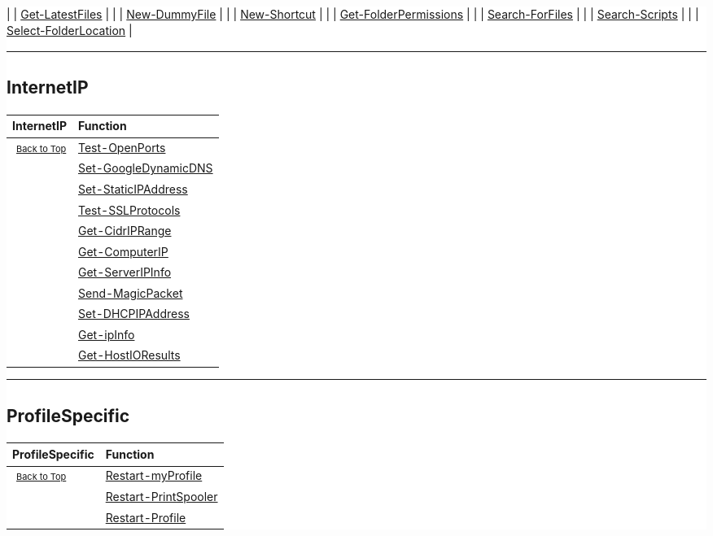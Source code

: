 |                                                                                                                                                            | [Get-LatestFiles](/_posts/myProfile/Get-LatestFiles/)             |
|                                                                                                                                                            | [New-DummyFile](/_posts/myProfile/New-DummyFile/)                 |
|                                                                                                                                                            | [New-Shortcut](/_posts/myProfile/New-Shortcut/)                   |
|                                                                                                                                                            | [Get-FolderPermissions](/_posts/myProfile/Get-FolderPermissions/) |
|                                                                                                                                                            | [Search-ForFiles](/_posts/myProfile/Search-ForFiles/)             |
|                                                                                                                                                            | [Search-Scripts](/_posts/myProfile/Search-Scripts/)               |
|                                                                                                                                                            | [Select-FolderLocation](/_posts/myProfile/Select-FolderLocation/) |

---

## InternetIP

| InternetIP                                                                                                                                                 | Function                                                        |
| :--------------------------------------------------------------------------------------------------------------------------------------------------------- | :-------------------------------------------------------------- |
| <span style="font-size:11px;"><a href="#"><i class="fas fa-caret-up" aria-hidden="true" style="color: white; margin-right:5px;"></i>Back to Top</a></span> | [Test-OpenPorts](/_posts/myProfile/Test-OpenPorts/)             |
|                                                                                                                                                            | [Set-GoogleDynamicDNS](/_posts/myProfile/Set-GoogleDynamicDNS/) |
|                                                                                                                                                            | [Set-StaticIPAddress](/_posts/myProfile/Set-StaticIPAddress/)   |
|                                                                                                                                                            | [Test-SSLProtocols](/_posts/myProfile/Test-SSLProtocols/)       |
|                                                                                                                                                            | [Get-CidrIPRange](/_posts/myProfile/Get-CidrIPRange/)           |
|                                                                                                                                                            | [Get-ComputerIP](/_posts/myProfile/Get-ComputerIP/)             |
|                                                                                                                                                            | [Get-ServerIPInfo](/_posts/myProfile/Get-ServerIPInfo/)         |
|                                                                                                                                                            | [Send-MagicPacket](/_posts/myProfile/Send-MagicPacket/)         |
|                                                                                                                                                            | [Set-DHCPIPAddress](/_posts/myProfile/Set-DHCPIPAddress/)       |
|                                                                                                                                                            | [Get-ipInfo](/_posts/myProfile/Get-ipInfo/)                     |
|                                                                                                                                                            | [Get-HostIOResults](/_posts/myProfile/Get-HostIOResults/)       |

---

## ProfileSpecific

| ProfileSpecific                                                                                                                                            | Function                                                                                        |
| :--------------------------------------------------------------------------------------------------------------------------------------------------------- | :---------------------------------------------------------------------------------------------- |
| <span style="font-size:11px;"><a href="#"><i class="fas fa-caret-up" aria-hidden="true" style="color: white; margin-right:5px;"></i>Back to Top</a></span> | [Restart-myProfile](/_posts/myProfile/Restart-myProfile/)                                       |
|                                                                                                                                                            | [Restart-PrintSpooler](/_posts/myProfile/Restart-PrintSpooler/)                                 |
|                                                                                                                                                            | [Restart-Profile](/_posts/myProfile/Restart-Profile/)                                           |